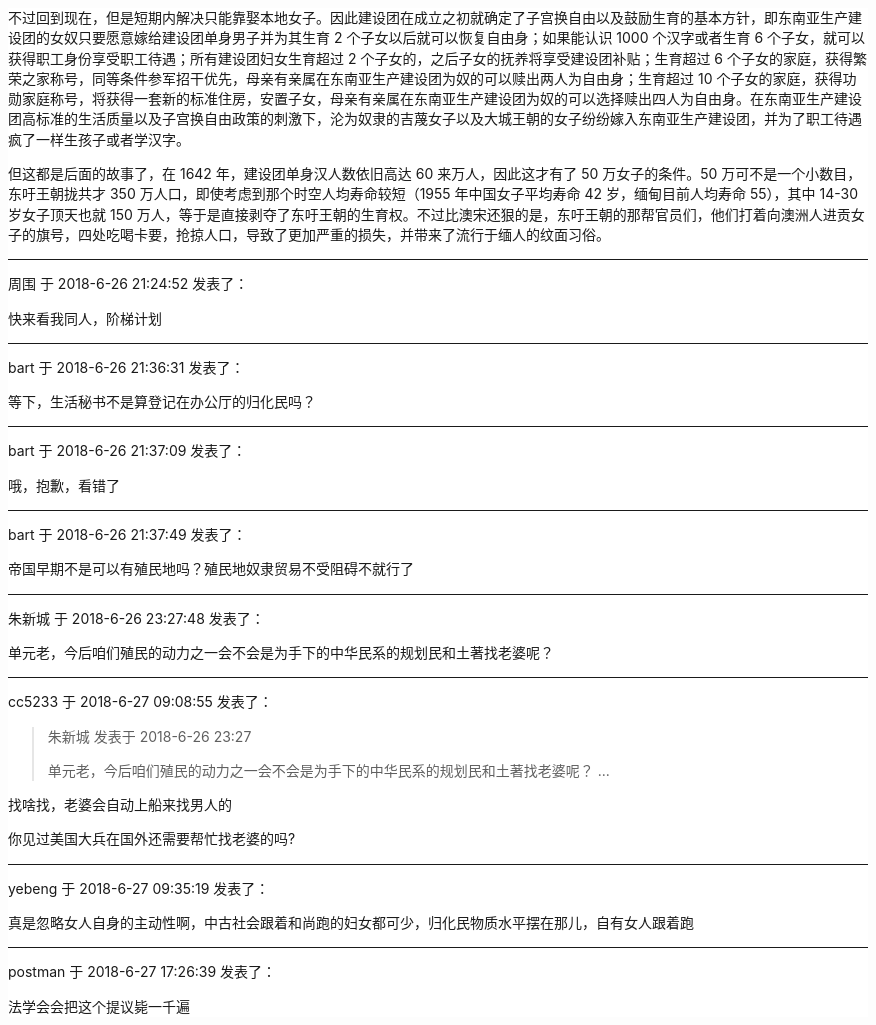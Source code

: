 不过回到现在，但是短期内解决只能靠娶本地女子。因此建设团在成立之初就确定了子宫换自由以及鼓励生育的基本方针，即东南亚生产建设团的女奴只要愿意嫁给建设团单身男子并为其生育 2 个子女以后就可以恢复自由身；如果能认识 1000 个汉字或者生育 6 个子女，就可以获得职工身份享受职工待遇；所有建设团妇女生育超过 2 个子女的，之后子女的抚养将享受建设团补贴；生育超过 6 个子女的家庭，获得繁荣之家称号，同等条件参军招干优先，母亲有亲属在东南亚生产建设团为奴的可以赎出两人为自由身；生育超过 10 个子女的家庭，获得功勋家庭称号，将获得一套新的标准住房，安置子女，母亲有亲属在东南亚生产建设团为奴的可以选择赎出四人为自由身。在东南亚生产建设团高标准的生活质量以及子宫换自由政策的刺激下，沦为奴隶的吉蔑女子以及大城王朝的女子纷纷嫁入东南亚生产建设团，并为了职工待遇疯了一样生孩子或者学汉字。

但这都是后面的故事了，在 1642 年，建设团单身汉人数依旧高达 60 来万人，因此这才有了 50 万女子的条件。50 万可不是一个小数目，东吁王朝拢共才 350 万人口，即使考虑到那个时空人均寿命较短（1955 年中国女子平均寿命 42 岁，缅甸目前人均寿命 55），其中 14-30 岁女子顶天也就 150 万人，等于是直接剥夺了东吁王朝的生育权。不过比澳宋还狠的是，东吁王朝的那帮官员们，他们打着向澳洲人进贡女子的旗号，四处吃喝卡要，抢掠人口，导致了更加严重的损失，并带来了流行于缅人的纹面习俗。

---

周围 于 2018-6-26 21:24:52 发表了：

快来看我同人，阶梯计划

---

bart 于 2018-6-26 21:36:31 发表了：

等下，生活秘书不是算登记在办公厅的归化民吗？

---

bart 于 2018-6-26 21:37:09 发表了：

哦，抱歉，看错了

---

bart 于 2018-6-26 21:37:49 发表了：

帝国早期不是可以有殖民地吗？殖民地奴隶贸易不受阻碍不就行了

---

朱新城 于 2018-6-26 23:27:48 发表了：

单元老，今后咱们殖民的动力之一会不会是为手下的中华民系的规划民和土著找老婆呢？

---

cc5233 于 2018-6-27 09:08:55 发表了：

> 朱新城 发表于 2018-6-26 23:27
>
> 单元老，今后咱们殖民的动力之一会不会是为手下的中华民系的规划民和土著找老婆呢？ ...

找啥找，老婆会自动上船来找男人的

你见过美国大兵在国外还需要帮忙找老婆的吗?

---

yebeng 于 2018-6-27 09:35:19 发表了：

真是忽略女人自身的主动性啊，中古社会跟着和尚跑的妇女都可少，归化民物质水平摆在那儿，自有女人跟着跑

---

postman 于 2018-6-27 17:26:39 发表了：

法学会会把这个提议毙一千遍
